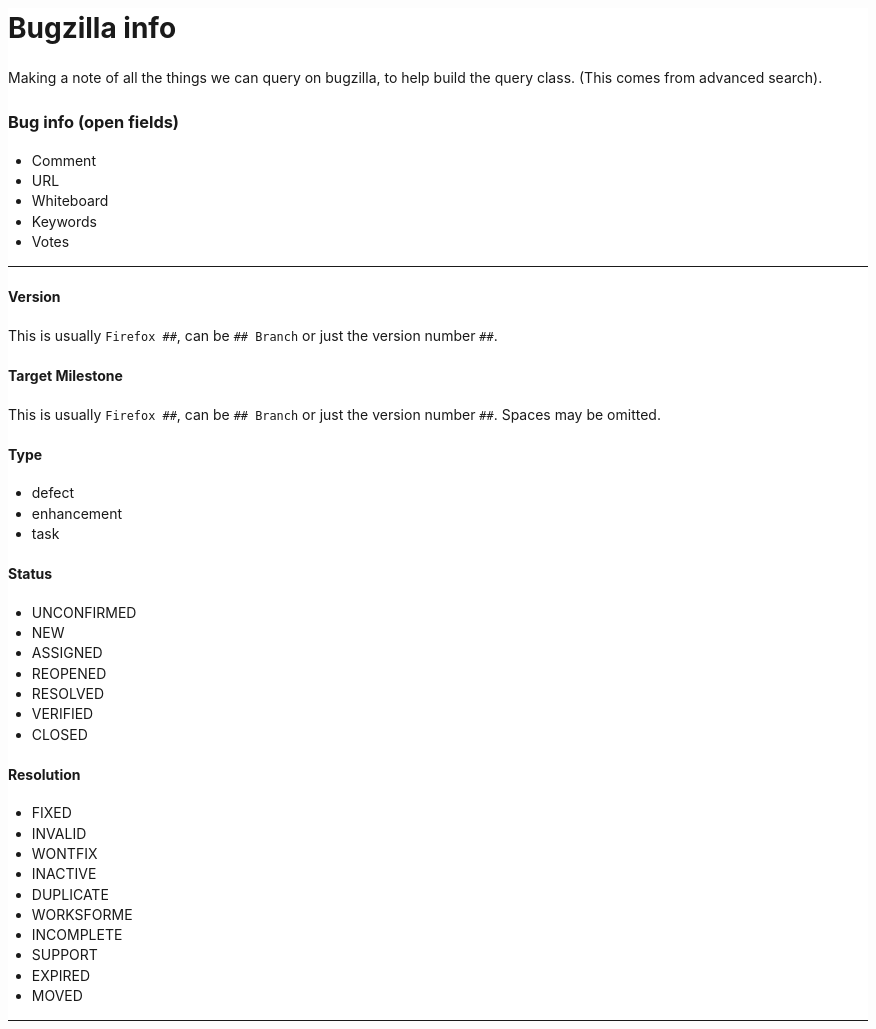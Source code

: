 # Bugzilla info

Making a note of all the things we can query on bugzilla, to help build the query class. (This comes from advanced search).

### Bug info (open fields)

- Comment
- URL
- Whiteboard
- Keywords
- Votes

---

#### Version

This is usually `Firefox ##`, can be `## Branch` or just the version number `##`.

#### Target Milestone

This is usually `Firefox ##`, can be `## Branch` or just the version number `##`. Spaces may be omitted.

#### Type

- defect
- enhancement
- task

#### Status

- UNCONFIRMED
- NEW
- ASSIGNED
- REOPENED
- RESOLVED
- VERIFIED
- CLOSED

#### Resolution

- FIXED
- INVALID
- WONTFIX
- INACTIVE
- DUPLICATE
- WORKSFORME
- INCOMPLETE
- SUPPORT
- EXPIRED
- MOVED

---